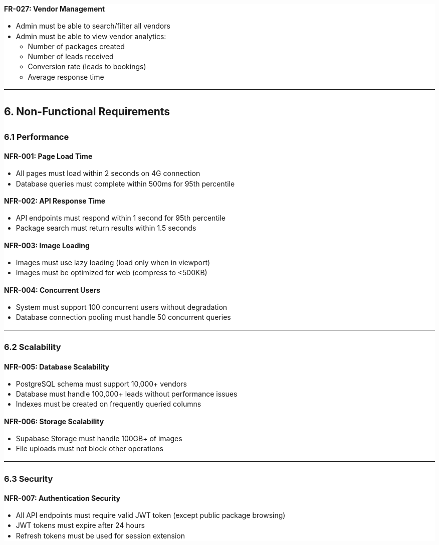 **FR-027: Vendor Management**

* Admin must be able to search/filter all vendors  
* Admin must be able to view vendor analytics:  
  * Number of packages created  
  * Number of leads received  
  * Conversion rate (leads to bookings)  
  * Average response time

---

## **6\. Non-Functional Requirements**

### **6.1 Performance**

**NFR-001: Page Load Time**

* All pages must load within 2 seconds on 4G connection  
* Database queries must complete within 500ms for 95th percentile

**NFR-002: API Response Time**

* API endpoints must respond within 1 second for 95th percentile  
* Package search must return results within 1.5 seconds

**NFR-003: Image Loading**

* Images must use lazy loading (load only when in viewport)  
* Images must be optimized for web (compress to \<500KB)

**NFR-004: Concurrent Users**

* System must support 100 concurrent users without degradation  
* Database connection pooling must handle 50 concurrent queries

---

### **6.2 Scalability**

**NFR-005: Database Scalability**

* PostgreSQL schema must support 10,000+ vendors  
* Database must handle 100,000+ leads without performance issues  
* Indexes must be created on frequently queried columns

**NFR-006: Storage Scalability**

* Supabase Storage must handle 100GB+ of images  
* File uploads must not block other operations

---

### **6.3 Security**

**NFR-007: Authentication Security**

* All API endpoints must require valid JWT token (except public package browsing)  
* JWT tokens must expire after 24 hours  
* Refresh tokens must be used for session extension
